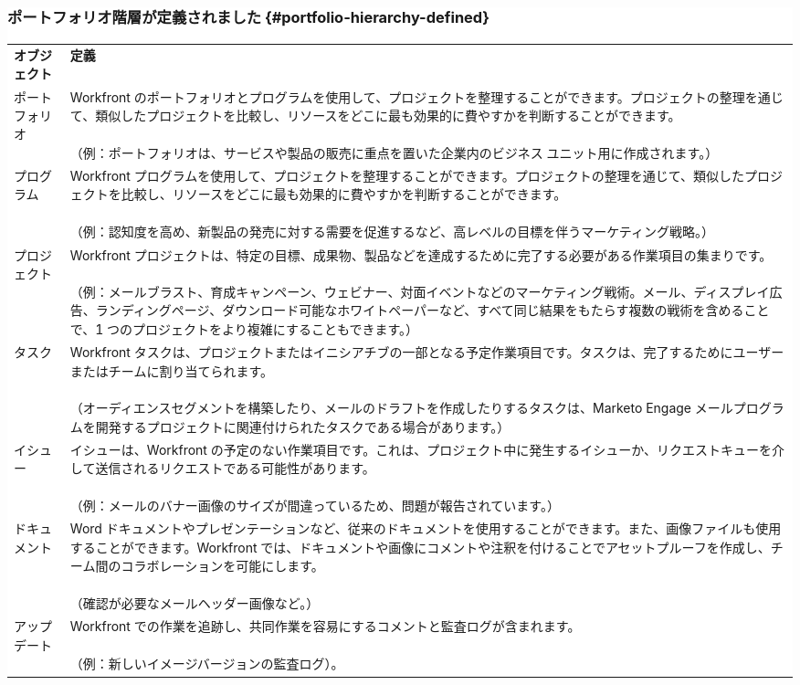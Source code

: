 
### ポートフォリオ階層が定義されました {#portfolio-hierarchy-defined}

<table> 
  <tr> 
   <td><b>オブジェクト</b></td>
   <td><b>定義</b></td>
  </tr>
  <tr> 
   <td>ポートフォリオ</td>
   <td>Workfront のポートフォリオとプログラムを使用して、プロジェクトを整理することができます。プロジェクトの整理を通じて、類似したプロジェクトを比較し、リソースをどこに最も効果的に費やすかを判断することができます。<br /><br />
   （例：ポートフォリオは、サービスや製品の販売に重点を置いた企業内のビジネス ユニット用に作成されます。）</td>
  </tr>
  <tr>
   <td>プログラム</td>
   <td>Workfront プログラムを使用して、プロジェクトを整理することができます。プロジェクトの整理を通じて、類似したプロジェクトを比較し、リソースをどこに最も効果的に費やすかを判断することができます。<br /><br />
   （例：認知度を高め、新製品の発売に対する需要を促進するなど、高レベルの目標を伴うマーケティング戦略。）</td>
  </tr>
  <tr>
   <td>プロジェクト</td>
   <td>Workfront プロジェクトは、特定の目標、成果物、製品などを達成するために完了する必要がある作業項目の集まりです。<br /><br />
   （例：メールブラスト、育成キャンペーン、ウェビナー、対面イベントなどのマーケティング戦術。メール、ディスプレイ広告、ランディングページ、ダウンロード可能なホワイトペーパーなど、すべて同じ結果をもたらす複数の戦術を含めることで、1 つのプロジェクトをより複雑にすることもできます。）</td>
  </tr>
  <tr>
   <td>タスク</td>
   <td>Workfront タスクは、プロジェクトまたはイニシアチブの一部となる予定作業項目です。タスクは、完了するためにユーザーまたはチームに割り当てられます。<br /><br />
   （オーディエンスセグメントを構築したり、メールのドラフトを作成したりするタスクは、Marketo Engage メールプログラムを開発するプロジェクトに関連付けられたタスクである場合があります。）</td>
  </tr>
  <tr>
   <td>イシュー</td>
   <td>イシューは、Workfront の予定のない作業項目です。これは、プロジェクト中に発生するイシューか、リクエストキューを介して送信されるリクエストである可能性があります。<br /><br />
   （例：メールのバナー画像のサイズが間違っているため、問題が報告されています。）</td>
  </tr>
  <tr>
   <td>ドキュメント</td>
   <td>Word ドキュメントやプレゼンテーションなど、従来のドキュメントを使用することができます。また、画像ファイルも使用することができます。Workfront では、ドキュメントや画像にコメントや注釈を付けることでアセットプルーフを作成し、チーム間のコラボレーションを可能にします。<br /><br />
   （確認が必要なメールヘッダー画像など。）</td>
  </tr>
  <tr>
   <td>アップデート</td>
   <td>Workfront での作業を追跡し、共同作業を容易にするコメントと監査ログが含まれます。<br /><br />
   （例：新しいイメージバージョンの監査ログ）。</td>
  </tr>
  </tbody>
</table>

